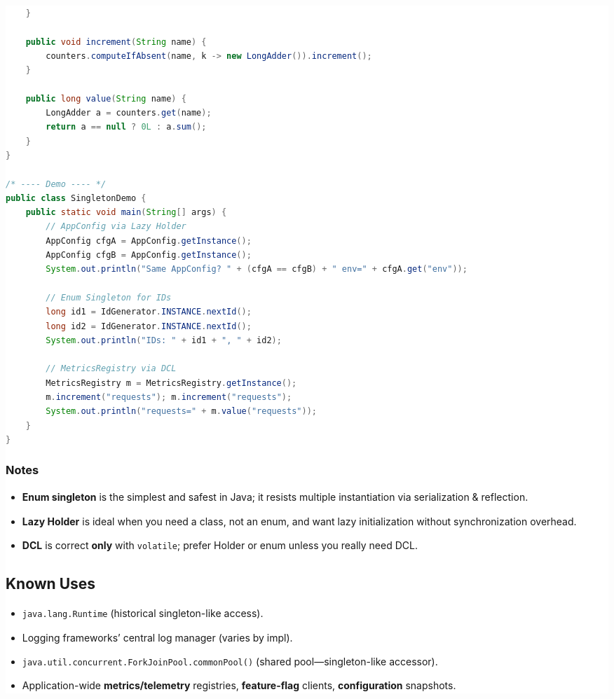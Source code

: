 ```java
    }

    public void increment(String name) {
        counters.computeIfAbsent(name, k -> new LongAdder()).increment();
    }

    public long value(String name) {
        LongAdder a = counters.get(name);
        return a == null ? 0L : a.sum();
    }
}

/* ---- Demo ---- */
public class SingletonDemo {
    public static void main(String[] args) {
        // AppConfig via Lazy Holder
        AppConfig cfgA = AppConfig.getInstance();
        AppConfig cfgB = AppConfig.getInstance();
        System.out.println("Same AppConfig? " + (cfgA == cfgB) + " env=" + cfgA.get("env"));

        // Enum Singleton for IDs
        long id1 = IdGenerator.INSTANCE.nextId();
        long id2 = IdGenerator.INSTANCE.nextId();
        System.out.println("IDs: " + id1 + ", " + id2);

        // MetricsRegistry via DCL
        MetricsRegistry m = MetricsRegistry.getInstance();
        m.increment("requests"); m.increment("requests");
        System.out.println("requests=" + m.value("requests"));
    }
}
```

### Notes

-   **Enum singleton** is the simplest and safest in Java; it resists multiple instantiation via serialization & reflection.

-   **Lazy Holder** is ideal when you need a class, not an enum, and want lazy initialization without synchronization overhead.

-   **DCL** is correct **only** with `volatile`; prefer Holder or enum unless you really need DCL.


## Known Uses

-   `java.lang.Runtime` (historical singleton-like access).

-   Logging frameworks’ central log manager (varies by impl).

-   `java.util.concurrent.ForkJoinPool.commonPool()` (shared pool—singleton-like accessor).

-   Application-wide **metrics/telemetry** registries, **feature-flag** clients, **configuration** snapshots.
